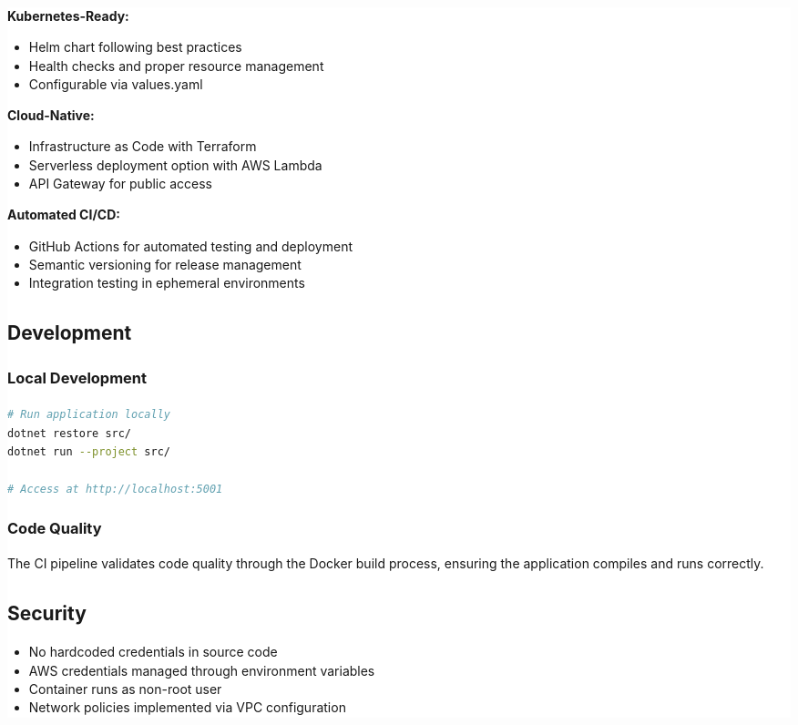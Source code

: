 **Kubernetes-Ready:**
- Helm chart following best practices
- Health checks and proper resource management
- Configurable via values.yaml

**Cloud-Native:**
- Infrastructure as Code with Terraform
- Serverless deployment option with AWS Lambda
- API Gateway for public access

**Automated CI/CD:**
- GitHub Actions for automated testing and deployment
- Semantic versioning for release management
- Integration testing in ephemeral environments

## Development

### Local Development
```bash
# Run application locally
dotnet restore src/
dotnet run --project src/

# Access at http://localhost:5001
```

### Code Quality
The CI pipeline validates code quality through the Docker build process, ensuring the application compiles and runs correctly.

## Security

- No hardcoded credentials in source code
- AWS credentials managed through environment variables
- Container runs as non-root user
- Network policies implemented via VPC configuration